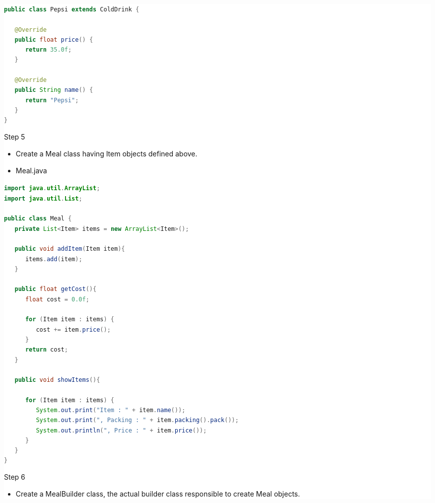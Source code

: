 ```java
public class Pepsi extends ColdDrink {

   @Override
   public float price() {
      return 35.0f;
   }

   @Override
   public String name() {
      return "Pepsi";
   }
}
```

Step 5

- Create a Meal class having Item objects defined above.

- Meal.java

```java
import java.util.ArrayList;
import java.util.List;

public class Meal {
   private List<Item> items = new ArrayList<Item>();	

   public void addItem(Item item){
      items.add(item);
   }

   public float getCost(){
      float cost = 0.0f;
      
      for (Item item : items) {
         cost += item.price();
      }		
      return cost;
   }

   public void showItems(){
   
      for (Item item : items) {
         System.out.print("Item : " + item.name());
         System.out.print(", Packing : " + item.packing().pack());
         System.out.println(", Price : " + item.price());
      }		
   }	
}
```

Step 6

- Create a MealBuilder class, the actual builder class responsible to create Meal objects.
